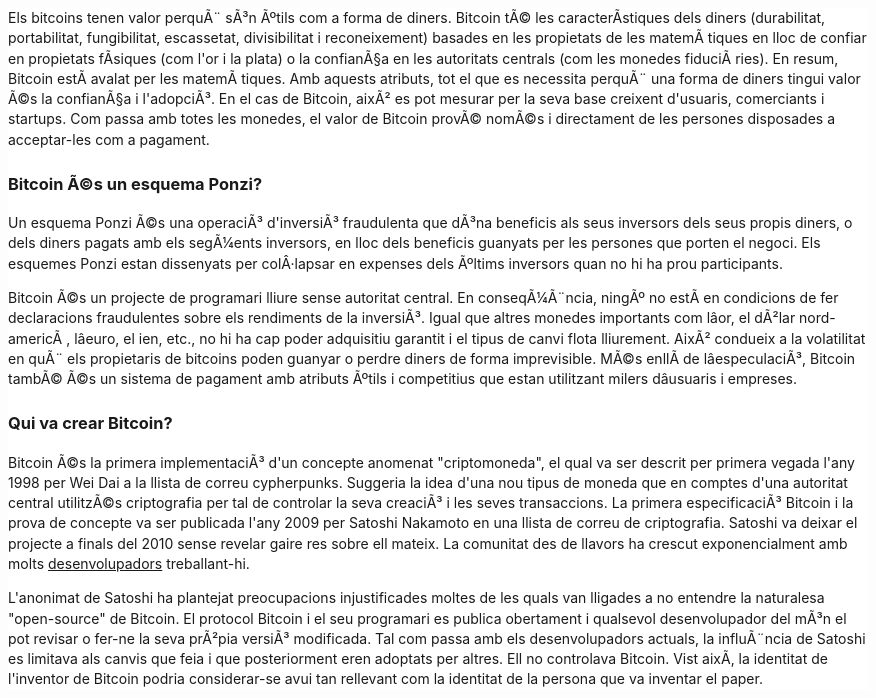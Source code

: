 Els bitcoins tenen valor perquÃ¨ sÃ³n Ãºtils com a forma de diners. Bitcoin
tÃ© les caracterÃ­stiques dels diners (durabilitat, portabilitat,
fungibilitat, escassetat, divisibilitat i reconeixement) basades en les
propietats de les matemÃ tiques en lloc de confiar en propietats fÃ­siques
(com l'or i la plata) o la confianÃ§a en les autoritats centrals (com les
monedes fiduciÃ ries). En resum, Bitcoin estÃ avalat per les matemÃ tiques.
Amb aquests atributs, tot el que es necessita perquÃ¨ una forma de diners
tingui valor Ã©s la confianÃ§a i l'adopciÃ³. En el cas de Bitcoin, aixÃ² es
pot mesurar per la seva base creixent d'usuaris, comerciants i startups. Com
passa amb totes les monedes, el valor de Bitcoin provÃ© nomÃ©s i directament
de les persones disposades a acceptar-les com a pagament.

### Bitcoin Ã©s un esquema Ponzi?

Un esquema Ponzi Ã©s una operaciÃ³ d'inversiÃ³ fraudulenta que dÃ³na beneficis
als seus inversors dels seus propis diners, o dels diners pagats amb els
segÃ¼ents inversors, en lloc dels beneficis guanyats per les persones que
porten el negoci. Els esquemes Ponzi estan dissenyats per colÂ·lapsar en
expenses dels Ãºltims inversors quan no hi ha prou participants.

Bitcoin Ã©s un projecte de programari lliure sense autoritat central. En
conseqÃ¼Ã¨ncia, ningÃº no estÃ en condicions de fer declaracions fraudulentes
sobre els rendiments de la inversiÃ³. Igual que altres monedes importants com
lâor, el dÃ²lar nord-americÃ , lâeuro, el ien, etc., no hi ha cap poder
adquisitiu garantit i el tipus de canvi flota lliurement. AixÃ² condueix a la
volatilitat en quÃ¨ els propietaris de bitcoins poden guanyar o perdre diners
de forma imprevisible. MÃ©s enllÃ de lâespeculaciÃ³, Bitcoin tambÃ© Ã©s un
sistema de pagament amb atributs Ãºtils i competitius que estan utilitzant
milers dâusuaris i empreses.

### Qui va crear Bitcoin?

Bitcoin Ã©s la primera implementaciÃ³ d'un concepte anomenat "criptomoneda",
el qual va ser descrit per primera vegada l'any 1998 per Wei Dai a la llista
de correu cypherpunks. Suggeria la idea d'una nou tipus de moneda que en
comptes d'una autoritat central utilitzÃ©s criptografia per tal de controlar
la seva creaciÃ³ i les seves transaccions. La primera especificaciÃ³ Bitcoin i
la prova de concepte va ser publicada l'any 2009 per Satoshi Nakamoto en una
llista de correu de criptografia. Satoshi va deixar el projecte a finals del
2010 sense revelar gaire res sobre ell mateix. La comunitat des de llavors ha
crescut exponencialment amb molts [desenvolupadors](/ca/desenvolupament)
treballant-hi.

L'anonimat de Satoshi ha plantejat preocupacions injustificades moltes de les
quals van lligades a no entendre la naturalesa "open-source" de Bitcoin. El
protocol Bitcoin i el seu programari es publica obertament i qualsevol
desenvolupador del mÃ³n el pot revisar o fer-ne la seva prÃ²pia versiÃ³
modificada. Tal com passa amb els desenvolupadors actuals, la influÃ¨ncia de
Satoshi es limitava als canvis que feia i que posteriorment eren adoptats per
altres. Ell no controlava Bitcoin. Vist aixÃ­, la identitat de l'inventor de
Bitcoin podria considerar-se avui tan rellevant com la identitat de la persona
que va inventar el paper.
